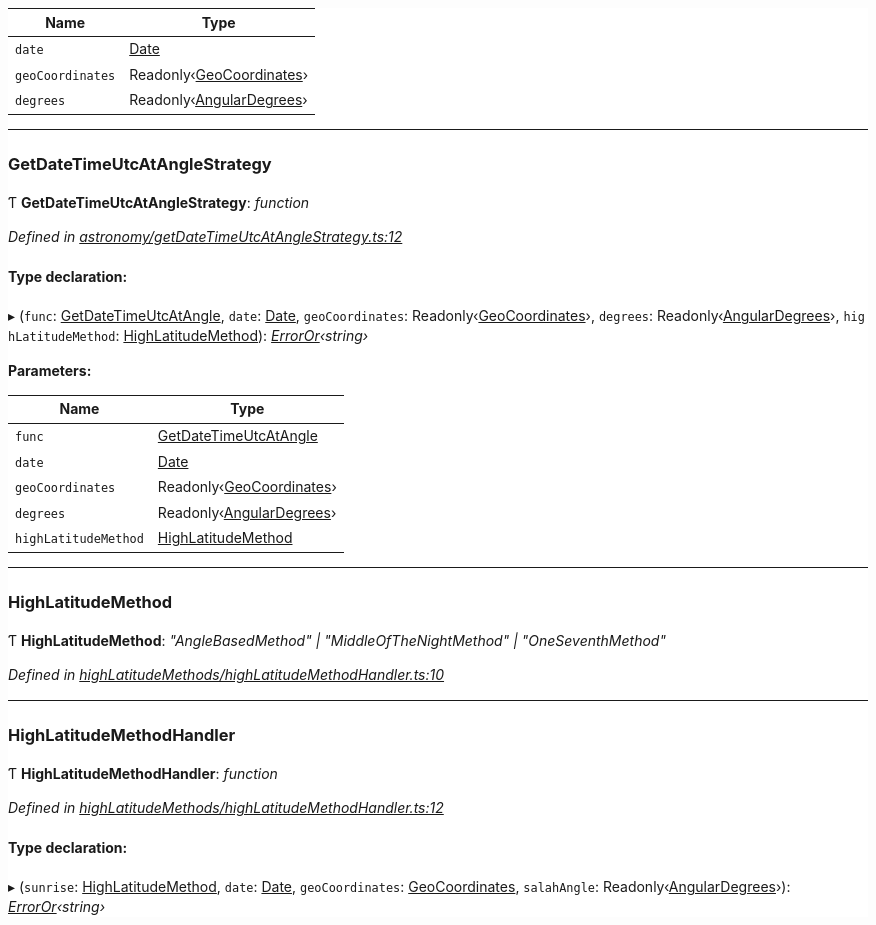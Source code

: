 Name | Type |
------ | ------ |
`date` | [Date](interfaces/__global.date.md) |
`geoCoordinates` | Readonly‹[GeoCoordinates](interfaces/geocoordinates.md)› |
`degrees` | Readonly‹[AngularDegrees](interfaces/angulardegrees.md)› |

___

###  GetDateTimeUtcAtAngleStrategy

Ƭ **GetDateTimeUtcAtAngleStrategy**: *function*

*Defined in [astronomy/getDateTimeUtcAtAngleStrategy.ts:12](https://github.com/doniseferi/salahtimes/blob/8a35e1a/src/astronomy/getDateTimeUtcAtAngleStrategy.ts#L12)*

#### Type declaration:

▸ (`func`: [GetDateTimeUtcAtAngle](README.md#getdatetimeutcatangle), `date`: [Date](interfaces/__global.date.md), `geoCoordinates`: Readonly‹[GeoCoordinates](interfaces/geocoordinates.md)›, `degrees`: Readonly‹[AngularDegrees](interfaces/angulardegrees.md)›, `highLatitudeMethod`: [HighLatitudeMethod](README.md#highlatitudemethod)): *[ErrorOr](README.md#erroror)‹string›*

**Parameters:**

Name | Type |
------ | ------ |
`func` | [GetDateTimeUtcAtAngle](README.md#getdatetimeutcatangle) |
`date` | [Date](interfaces/__global.date.md) |
`geoCoordinates` | Readonly‹[GeoCoordinates](interfaces/geocoordinates.md)› |
`degrees` | Readonly‹[AngularDegrees](interfaces/angulardegrees.md)› |
`highLatitudeMethod` | [HighLatitudeMethod](README.md#highlatitudemethod) |

___

###  HighLatitudeMethod

Ƭ **HighLatitudeMethod**: *"AngleBasedMethod" | "MiddleOfTheNightMethod" | "OneSeventhMethod"*

*Defined in [highLatitudeMethods/highLatitudeMethodHandler.ts:10](https://github.com/doniseferi/salahtimes/blob/8a35e1a/src/highLatitudeMethods/highLatitudeMethodHandler.ts#L10)*

___

###  HighLatitudeMethodHandler

Ƭ **HighLatitudeMethodHandler**: *function*

*Defined in [highLatitudeMethods/highLatitudeMethodHandler.ts:12](https://github.com/doniseferi/salahtimes/blob/8a35e1a/src/highLatitudeMethods/highLatitudeMethodHandler.ts#L12)*

#### Type declaration:

▸ (`sunrise`: [HighLatitudeMethod](README.md#highlatitudemethod), `date`: [Date](interfaces/__global.date.md), `geoCoordinates`: [GeoCoordinates](interfaces/geocoordinates.md), `salahAngle`: Readonly‹[AngularDegrees](interfaces/angulardegrees.md)›): *[ErrorOr](README.md#erroror)‹string›*
